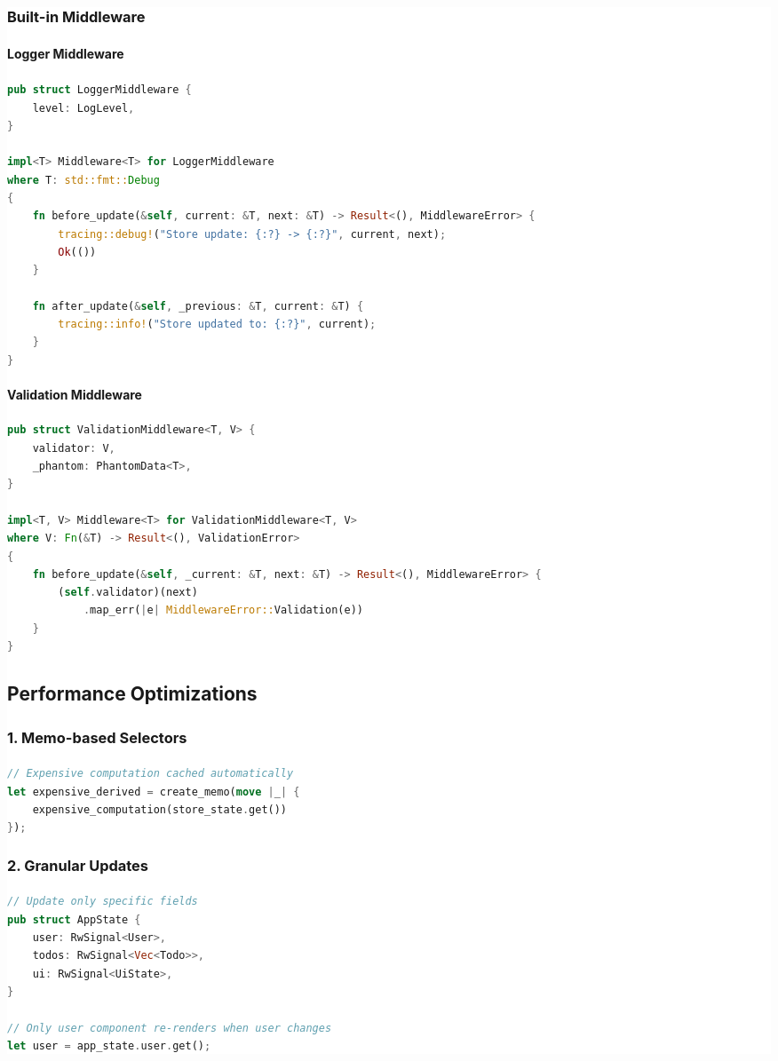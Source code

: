 
### Built-in Middleware

#### Logger Middleware
```rust
pub struct LoggerMiddleware {
    level: LogLevel,
}

impl<T> Middleware<T> for LoggerMiddleware 
where T: std::fmt::Debug
{
    fn before_update(&self, current: &T, next: &T) -> Result<(), MiddlewareError> {
        tracing::debug!("Store update: {:?} -> {:?}", current, next);
        Ok(())
    }
    
    fn after_update(&self, _previous: &T, current: &T) {
        tracing::info!("Store updated to: {:?}", current);
    }
}
```

#### Validation Middleware
```rust
pub struct ValidationMiddleware<T, V> {
    validator: V,
    _phantom: PhantomData<T>,
}

impl<T, V> Middleware<T> for ValidationMiddleware<T, V>
where V: Fn(&T) -> Result<(), ValidationError>
{
    fn before_update(&self, _current: &T, next: &T) -> Result<(), MiddlewareError> {
        (self.validator)(next)
            .map_err(|e| MiddlewareError::Validation(e))
    }
}
```

## Performance Optimizations

### 1. Memo-based Selectors
```rust
// Expensive computation cached automatically
let expensive_derived = create_memo(move |_| {
    expensive_computation(store_state.get())
});
```

### 2. Granular Updates
```rust
// Update only specific fields
pub struct AppState {
    user: RwSignal<User>,
    todos: RwSignal<Vec<Todo>>,
    ui: RwSignal<UiState>,
}

// Only user component re-renders when user changes
let user = app_state.user.get();
```
